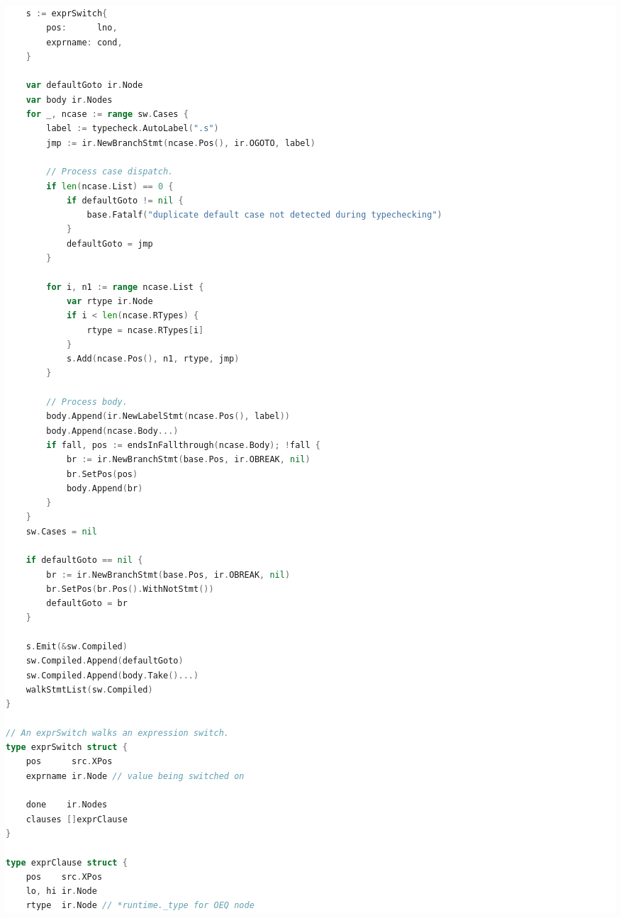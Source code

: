 ```go
	s := exprSwitch{
		pos:      lno,
		exprname: cond,
	}

	var defaultGoto ir.Node
	var body ir.Nodes
	for _, ncase := range sw.Cases {
		label := typecheck.AutoLabel(".s")
		jmp := ir.NewBranchStmt(ncase.Pos(), ir.OGOTO, label)

		// Process case dispatch.
		if len(ncase.List) == 0 {
			if defaultGoto != nil {
				base.Fatalf("duplicate default case not detected during typechecking")
			}
			defaultGoto = jmp
		}

		for i, n1 := range ncase.List {
			var rtype ir.Node
			if i < len(ncase.RTypes) {
				rtype = ncase.RTypes[i]
			}
			s.Add(ncase.Pos(), n1, rtype, jmp)
		}

		// Process body.
		body.Append(ir.NewLabelStmt(ncase.Pos(), label))
		body.Append(ncase.Body...)
		if fall, pos := endsInFallthrough(ncase.Body); !fall {
			br := ir.NewBranchStmt(base.Pos, ir.OBREAK, nil)
			br.SetPos(pos)
			body.Append(br)
		}
	}
	sw.Cases = nil

	if defaultGoto == nil {
		br := ir.NewBranchStmt(base.Pos, ir.OBREAK, nil)
		br.SetPos(br.Pos().WithNotStmt())
		defaultGoto = br
	}

	s.Emit(&sw.Compiled)
	sw.Compiled.Append(defaultGoto)
	sw.Compiled.Append(body.Take()...)
	walkStmtList(sw.Compiled)
}

// An exprSwitch walks an expression switch.
type exprSwitch struct {
	pos      src.XPos
	exprname ir.Node // value being switched on

	done    ir.Nodes
	clauses []exprClause
}

type exprClause struct {
	pos    src.XPos
	lo, hi ir.Node
	rtype  ir.Node // *runtime._type for OEQ node
```
